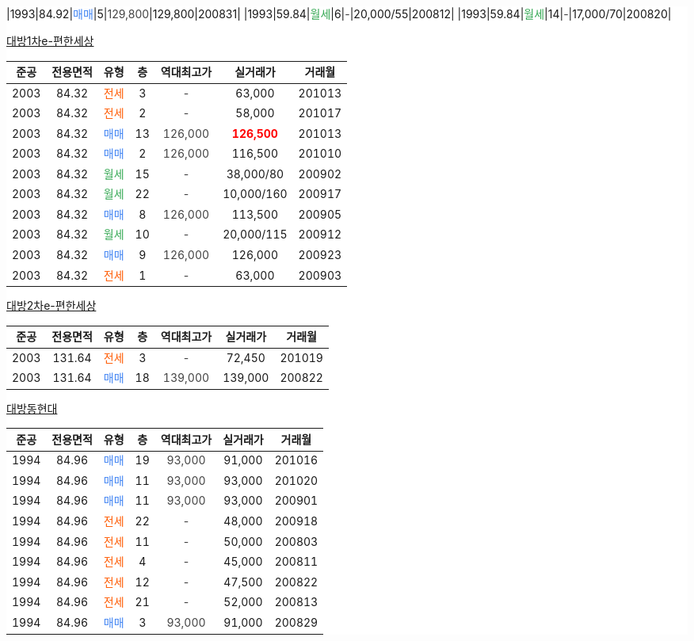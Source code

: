 |1993|84.92|<span style="color:#4285f3">매매</span>|5|<span style="color:#444444">129,800</span>|129,800|200831|
|1993|59.84|<span style="color:#34a853">월세</span>|6|<span style="color:#444444">-</span>|20,000/55|200812|
|1993|59.84|<span style="color:#34a853">월세</span>|14|<span style="color:#444444">-</span>|17,000/70|200820|

[대방1차e-편한세상](https://search.naver.com/search.naver?query=%EC%84%9C%EC%9A%B8%ED%8A%B9%EB%B3%84%EC%8B%9C+%EB%8F%99%EC%9E%91%EA%B5%AC+%EB%8C%80%EB%B0%A9%EB%8F%99+%EB%8C%80%EB%B0%A91%EC%B0%A8e-%ED%8E%B8%ED%95%9C%EC%84%B8%EC%83%81)

|준공|전용면적|유형|층|역대최고가|실거래가|거래월|
|:---:|:---:|:---:|:---:|:---:|:---:|:---:|
|2003|84.32|<span style="color:#ff5a00">전세</span>|3|<span style="color:#444444">-</span>|63,000|201013|
|2003|84.32|<span style="color:#ff5a00">전세</span>|2|<span style="color:#444444">-</span>|58,000|201017|
|2003|84.32|<span style="color:#4285f3">매매</span>|13|<span style="color:#444444">126,000</span>|<b><span style="color:#ff0000">126,500</span></b>|201013|
|2003|84.32|<span style="color:#4285f3">매매</span>|2|<span style="color:#444444">126,000</span>|116,500|201010|
|2003|84.32|<span style="color:#34a853">월세</span>|15|<span style="color:#444444">-</span>|38,000/80|200902|
|2003|84.32|<span style="color:#34a853">월세</span>|22|<span style="color:#444444">-</span>|10,000/160|200917|
|2003|84.32|<span style="color:#4285f3">매매</span>|8|<span style="color:#444444">126,000</span>|113,500|200905|
|2003|84.32|<span style="color:#34a853">월세</span>|10|<span style="color:#444444">-</span>|20,000/115|200912|
|2003|84.32|<span style="color:#4285f3">매매</span>|9|<span style="color:#444444">126,000</span>|126,000|200923|
|2003|84.32|<span style="color:#ff5a00">전세</span>|1|<span style="color:#444444">-</span>|63,000|200903|

[대방2차e-편한세상](https://search.naver.com/search.naver?query=%EC%84%9C%EC%9A%B8%ED%8A%B9%EB%B3%84%EC%8B%9C+%EB%8F%99%EC%9E%91%EA%B5%AC+%EB%8C%80%EB%B0%A9%EB%8F%99+%EB%8C%80%EB%B0%A92%EC%B0%A8e-%ED%8E%B8%ED%95%9C%EC%84%B8%EC%83%81)

|준공|전용면적|유형|층|역대최고가|실거래가|거래월|
|:---:|:---:|:---:|:---:|:---:|:---:|:---:|
|2003|131.64|<span style="color:#ff5a00">전세</span>|3|<span style="color:#444444">-</span>|72,450|201019|
|2003|131.64|<span style="color:#4285f3">매매</span>|18|<span style="color:#444444">139,000</span>|139,000|200822|

[대방동현대](https://search.naver.com/search.naver?query=%EC%84%9C%EC%9A%B8%ED%8A%B9%EB%B3%84%EC%8B%9C+%EB%8F%99%EC%9E%91%EA%B5%AC+%EB%8C%80%EB%B0%A9%EB%8F%99+%EB%8C%80%EB%B0%A9%EB%8F%99%ED%98%84%EB%8C%80)

|준공|전용면적|유형|층|역대최고가|실거래가|거래월|
|:---:|:---:|:---:|:---:|:---:|:---:|:---:|
|1994|84.96|<span style="color:#4285f3">매매</span>|19|<span style="color:#444444">93,000</span>|91,000|201016|
|1994|84.96|<span style="color:#4285f3">매매</span>|11|<span style="color:#444444">93,000</span>|93,000|201020|
|1994|84.96|<span style="color:#4285f3">매매</span>|11|<span style="color:#444444">93,000</span>|93,000|200901|
|1994|84.96|<span style="color:#ff5a00">전세</span>|22|<span style="color:#444444">-</span>|48,000|200918|
|1994|84.96|<span style="color:#ff5a00">전세</span>|11|<span style="color:#444444">-</span>|50,000|200803|
|1994|84.96|<span style="color:#ff5a00">전세</span>|4|<span style="color:#444444">-</span>|45,000|200811|
|1994|84.96|<span style="color:#ff5a00">전세</span>|12|<span style="color:#444444">-</span>|47,500|200822|
|1994|84.96|<span style="color:#ff5a00">전세</span>|21|<span style="color:#444444">-</span>|52,000|200813|
|1994|84.96|<span style="color:#4285f3">매매</span>|3|<span style="color:#444444">93,000</span>|91,000|200829|
